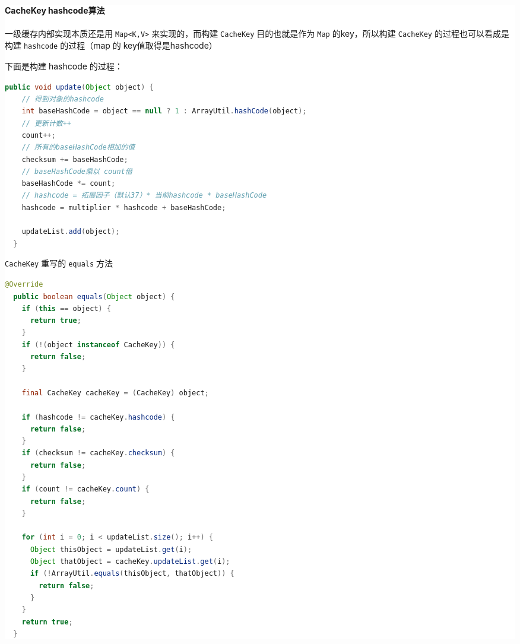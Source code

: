 

#### **CacheKey hashcode算法**

一级缓存内部实现本质还是用 `Map<K,V>` 来实现的，而构建 `CacheKey` 目的也就是作为 `Map` 的key，所以构建 `CacheKey` 的过程也可以看成是
构建 `hashcode` 的过程（map 的 key值取得是hashcode）


下面是构建 hashcode 的过程：

```java
public void update(Object object) {
    // 得到对象的hashcode
    int baseHashCode = object == null ? 1 : ArrayUtil.hashCode(object);
    // 更新计数++
    count++;
    // 所有的baseHashCode相加的值
    checksum += baseHashCode;
    // baseHashCode乘以 count倍
    baseHashCode *= count;
    // hashcode = 拓展因子（默认37）* 当前hashcode * baseHashCode
    hashcode = multiplier * hashcode + baseHashCode;

    updateList.add(object);
  }
```


`CacheKey` 重写的 `equals` 方法

```java
@Override
  public boolean equals(Object object) {
    if (this == object) {
      return true;
    }
    if (!(object instanceof CacheKey)) {
      return false;
    }

    final CacheKey cacheKey = (CacheKey) object;

    if (hashcode != cacheKey.hashcode) {
      return false;
    }
    if (checksum != cacheKey.checksum) {
      return false;
    }
    if (count != cacheKey.count) {
      return false;
    }

    for (int i = 0; i < updateList.size(); i++) {
      Object thisObject = updateList.get(i);
      Object thatObject = cacheKey.updateList.get(i);
      if (!ArrayUtil.equals(thisObject, thatObject)) {
        return false;
      }
    }
    return true;
  }
```
